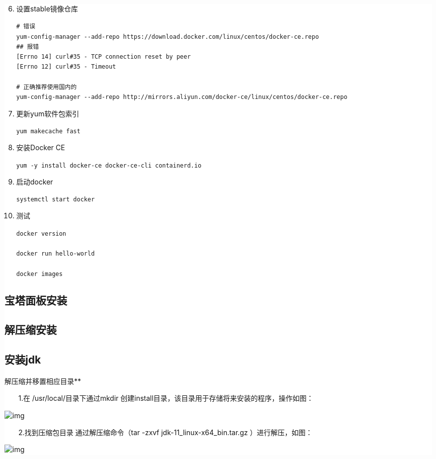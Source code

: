 6. 设置stable镜像仓库

   ```
   # 错误
   yum-config-manager --add-repo https://download.docker.com/linux/centos/docker-ce.repo
   ## 报错
   [Errno 14] curl#35 - TCP connection reset by peer
   [Errno 12] curl#35 - Timeout
   
   # 正确推荐使用国内的
   yum-config-manager --add-repo http://mirrors.aliyun.com/docker-ce/linux/centos/docker-ce.repo
   ```

7. 更新yum软件包索引

   ```
   yum makecache fast
   ```

8. 安装Docker CE

   ```
   yum -y install docker-ce docker-ce-cli containerd.io
   ```

9. 启动docker

   ```
   systemctl start docker
   ```

10. 测试

    ```
    docker version
    
    docker run hello-world
    
    docker images
    ```

## 宝塔面板安装

## 解压缩安装

## 安装jdk

解压缩并移置相应目录**

　　1.在 /usr/local/目录下通过mkdir 创建install目录，该目录用于存储将来安装的程序，操作如图：

![img](https://img2018.cnblogs.com/i-beta/1931176/202002/1931176-20200201223543559-466496345.png)

 

　　2.找到压缩包目录 通过解压缩命令（tar -zxvf jdk-11_linux-x64_bin.tar.gz ）进行解压，如图：

![img](https://img2018.cnblogs.com/i-beta/1931176/202002/1931176-20200201222918915-1178116612.png)

